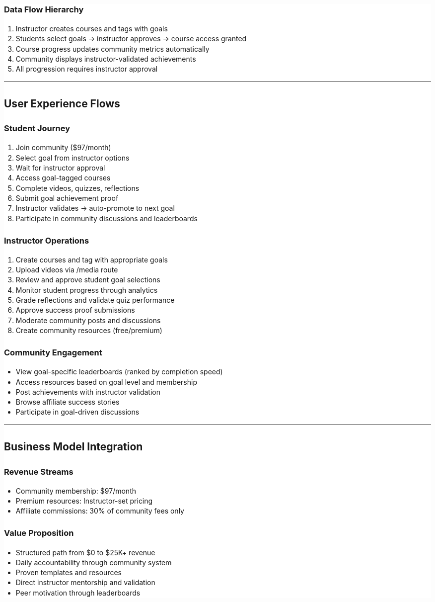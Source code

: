 ### **Data Flow Hierarchy**
1. Instructor creates courses and tags with goals
2. Students select goals → instructor approves → course access granted
3. Course progress updates community metrics automatically
4. Community displays instructor-validated achievements
5. All progression requires instructor approval

---

## User Experience Flows

### **Student Journey**
1. Join community ($97/month)
2. Select goal from instructor options
3. Wait for instructor approval
4. Access goal-tagged courses
5. Complete videos, quizzes, reflections
6. Submit goal achievement proof
7. Instructor validates → auto-promote to next goal
8. Participate in community discussions and leaderboards

### **Instructor Operations**
1. Create courses and tag with appropriate goals
2. Upload videos via /media route
3. Review and approve student goal selections
4. Monitor student progress through analytics
5. Grade reflections and validate quiz performance
6. Approve success proof submissions
7. Moderate community posts and discussions
8. Create community resources (free/premium)

### **Community Engagement**
- View goal-specific leaderboards (ranked by completion speed)
- Access resources based on goal level and membership
- Post achievements with instructor validation
- Browse affiliate success stories
- Participate in goal-driven discussions

---

## Business Model Integration

### **Revenue Streams**
- Community membership: $97/month
- Premium resources: Instructor-set pricing
- Affiliate commissions: 30% of community fees only

### **Value Proposition**
- Structured path from $0 to $25K+ revenue
- Daily accountability through community system
- Proven templates and resources
- Direct instructor mentorship and validation
- Peer motivation through leaderboards

